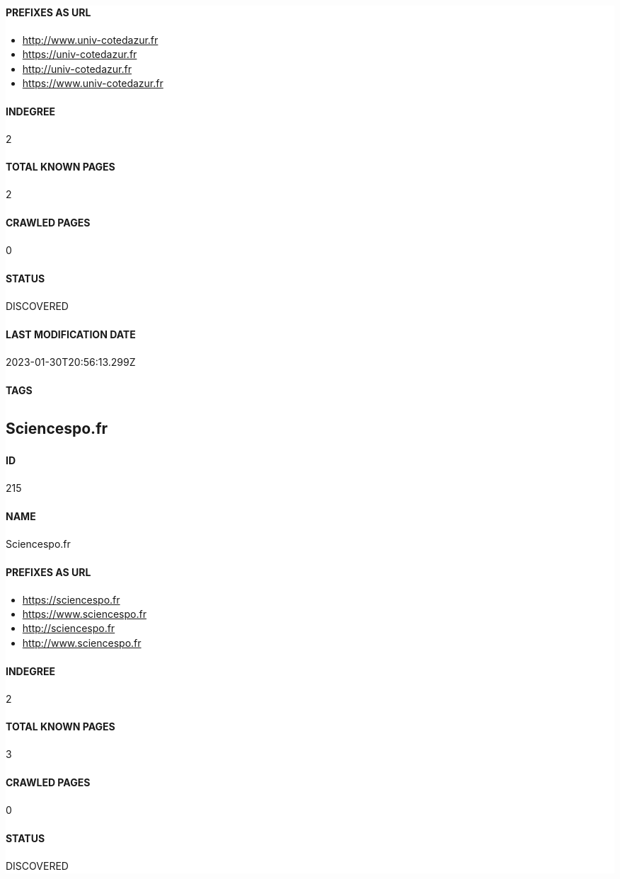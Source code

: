 #### PREFIXES AS URL
* http://www.univ-cotedazur.fr
* https://univ-cotedazur.fr
* http://univ-cotedazur.fr
* https://www.univ-cotedazur.fr

#### INDEGREE
2

#### TOTAL KNOWN PAGES
2

#### CRAWLED PAGES
0

#### STATUS
DISCOVERED

#### LAST MODIFICATION DATE
2023-01-30T20:56:13.299Z

#### TAGS




Sciencespo.fr
-------------

#### ID
215

#### NAME
Sciencespo.fr

#### PREFIXES AS URL
* https://sciencespo.fr
* https://www.sciencespo.fr
* http://sciencespo.fr
* http://www.sciencespo.fr

#### INDEGREE
2

#### TOTAL KNOWN PAGES
3

#### CRAWLED PAGES
0

#### STATUS
DISCOVERED
